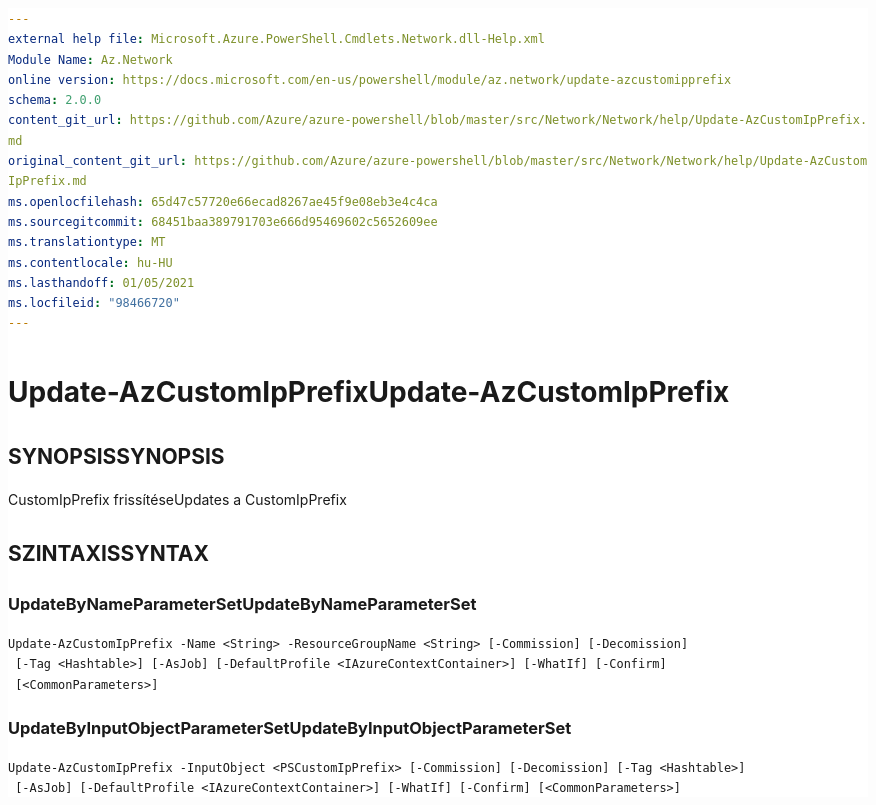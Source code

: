 ```yaml
---
external help file: Microsoft.Azure.PowerShell.Cmdlets.Network.dll-Help.xml
Module Name: Az.Network
online version: https://docs.microsoft.com/en-us/powershell/module/az.network/update-azcustomipprefix
schema: 2.0.0
content_git_url: https://github.com/Azure/azure-powershell/blob/master/src/Network/Network/help/Update-AzCustomIpPrefix.md
original_content_git_url: https://github.com/Azure/azure-powershell/blob/master/src/Network/Network/help/Update-AzCustomIpPrefix.md
ms.openlocfilehash: 65d47c57720e66ecad8267ae45f9e08eb3e4c4ca
ms.sourcegitcommit: 68451baa389791703e666d95469602c5652609ee
ms.translationtype: MT
ms.contentlocale: hu-HU
ms.lasthandoff: 01/05/2021
ms.locfileid: "98466720"
---
```

# <span data-ttu-id="d6cb4-101">Update-AzCustomIpPrefix</span><span class="sxs-lookup"><span data-stu-id="d6cb4-101">Update-AzCustomIpPrefix</span></span>

## <span data-ttu-id="d6cb4-102">SYNOPSIS</span><span class="sxs-lookup"><span data-stu-id="d6cb4-102">SYNOPSIS</span></span>
<span data-ttu-id="d6cb4-103">CustomIpPrefix frissítése</span><span class="sxs-lookup"><span data-stu-id="d6cb4-103">Updates a CustomIpPrefix</span></span>

## <span data-ttu-id="d6cb4-104">SZINTAXIS</span><span class="sxs-lookup"><span data-stu-id="d6cb4-104">SYNTAX</span></span>

### <span data-ttu-id="d6cb4-105">UpdateByNameParameterSet</span><span class="sxs-lookup"><span data-stu-id="d6cb4-105">UpdateByNameParameterSet</span></span>
```
Update-AzCustomIpPrefix -Name <String> -ResourceGroupName <String> [-Commission] [-Decomission]
 [-Tag <Hashtable>] [-AsJob] [-DefaultProfile <IAzureContextContainer>] [-WhatIf] [-Confirm]
 [<CommonParameters>]
```

### <span data-ttu-id="d6cb4-106">UpdateByInputObjectParameterSet</span><span class="sxs-lookup"><span data-stu-id="d6cb4-106">UpdateByInputObjectParameterSet</span></span>
```
Update-AzCustomIpPrefix -InputObject <PSCustomIpPrefix> [-Commission] [-Decomission] [-Tag <Hashtable>]
 [-AsJob] [-DefaultProfile <IAzureContextContainer>] [-WhatIf] [-Confirm] [<CommonParameters>]
```

